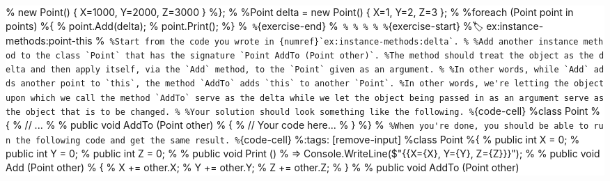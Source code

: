 %  new Point() { X=1000, Y=2000, Z=3000 }
%};
%
%Point delta = new Point() { X=1, Y=2, Z=3 };
%
%foreach (Point point in points)
%{
%  point.Add(delta);
%  point.Print();
%}
%```
%```{exercise-end}
%```
%
%
%
%
%```{exercise-start}
%:label: ex:instance-methods:point-this
%```
%Start from the code you wrote in {numref}`ex:instance-methods:delta`.
%
%Add another instance method to the class `Point` that has the signature `Point AddTo (Point other)`.
%The method should treat the object as the delta and then apply itself, via the `Add` method, to the `Point` given as an argument.
%
%In other words, while `Add` adds another point to `this`, the method `AddTo` adds `this` to another `Point`.
%In other words, we're letting the object upon which we call the method `AddTo` serve as the delta while we let the object being passed in as an argument serve as the object that is to be changed.
%
%Your solution should look something like the following.
%```{code-cell}
%class Point
%{
%  // ...
%
%  public void AddTo (Point other)
%  {
%    // Your code here...
%  }
%}
%```
%When you're done, you should be able to run the following code and get the same result.
%```{code-cell}
%:tags: [remove-input]
%class Point
%{
%  public int X = 0;
%  public int Y = 0;
%  public int Z = 0;
%
%  public void Print ()
%    => Console.WriteLine($"{{X={X}, Y={Y}, Z={Z}}}");
%
%  public void Add (Point other)
%  {
%    X += other.X;
%    Y += other.Y;
%    Z += other.Z;
%  }
%
%  public void AddTo (Point other)